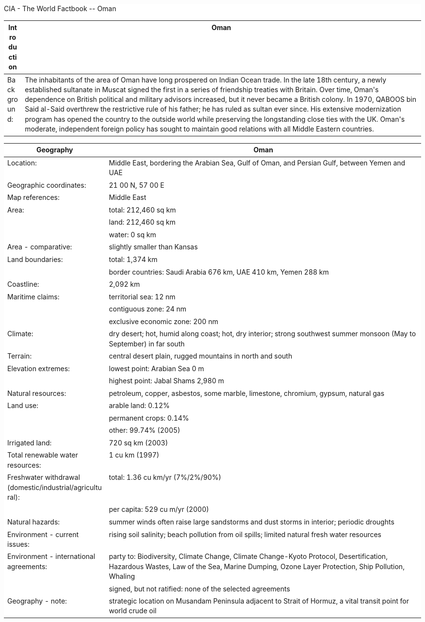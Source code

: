 CIA - The World Factbook -- Oman

| Introduction | Oman |
| --- | --- |
| Background: | The inhabitants of the area of Oman have long prospered on Indian Ocean trade. In the late 18th century, a newly established sultanate in Muscat signed the first in a series of friendship treaties with Britain. Over time, Oman's dependence on British political and military advisors increased, but it never became a British colony. In 1970, QABOOS bin Said al-Said overthrew the restrictive rule of his father; he has ruled as sultan ever since. His extensive modernization program has opened the country to the outside world while preserving the longstanding close ties with the UK. Oman's moderate, independent foreign policy has sought to maintain good relations with all Middle Eastern countries. |

| Geography | Oman |
| --- | --- |
| Location: | Middle East, bordering the Arabian Sea, Gulf of Oman, and Persian Gulf, between Yemen and UAE |
| Geographic coordinates: | 21 00 N, 57 00 E |
| Map references: | Middle East |
| Area: | total: 212,460 sq km |
| | land: 212,460 sq km |
| | water: 0 sq km |
| Area - comparative: | slightly smaller than Kansas |
| Land boundaries: | total: 1,374 km |
| | border countries: Saudi Arabia 676 km, UAE 410 km, Yemen 288 km |
| Coastline: | 2,092 km |
| Maritime claims: | territorial sea: 12 nm |
| | contiguous zone: 24 nm |
| | exclusive economic zone: 200 nm |
| Climate: | dry desert; hot, humid along coast; hot, dry interior; strong southwest summer monsoon (May to September) in far south |
| Terrain: | central desert plain, rugged mountains in north and south |
| Elevation extremes: | lowest point: Arabian Sea 0 m |
| | highest point: Jabal Shams 2,980 m |
| Natural resources: | petroleum, copper, asbestos, some marble, limestone, chromium, gypsum, natural gas |
| Land use: | arable land: 0.12% |
| | permanent crops: 0.14% |
| | other: 99.74% (2005) |
| Irrigated land: | 720 sq km (2003) |
| Total renewable water resources: | 1 cu km (1997) |
| Freshwater withdrawal (domestic/industrial/agricultural): | total: 1.36 cu km/yr (7%/2%/90%) |
| | per capita: 529 cu m/yr (2000) |
| Natural hazards: | summer winds often raise large sandstorms and dust storms in interior; periodic droughts |
| Environment - current issues: | rising soil salinity; beach pollution from oil spills; limited natural fresh water resources |
| Environment - international agreements: | party to: Biodiversity, Climate Change, Climate Change-Kyoto Protocol, Desertification, Hazardous Wastes, Law of the Sea, Marine Dumping, Ozone Layer Protection, Ship Pollution, Whaling |
| | signed, but not ratified: none of the selected agreements |
| Geography - note: | strategic location on Musandam Peninsula adjacent to Strait of Hormuz, a vital transit point for world crude oil |
